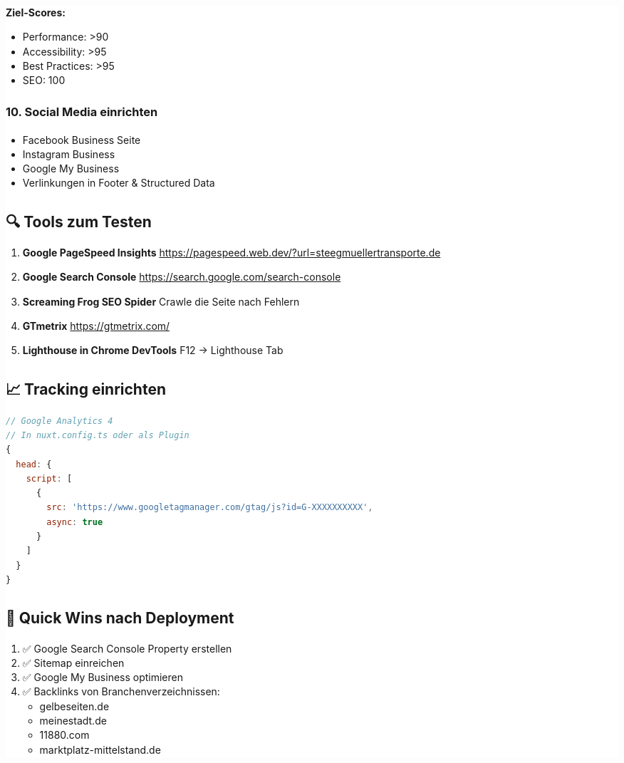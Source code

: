 **Ziel-Scores:**

- Performance: >90
- Accessibility: >95
- Best Practices: >95
- SEO: 100

### 10. **Social Media einrichten**

- Facebook Business Seite
- Instagram Business
- Google My Business
- Verlinkungen in Footer & Structured Data

## 🔍 Tools zum Testen

1. **Google PageSpeed Insights**
   https://pagespeed.web.dev/?url=steegmuellertransporte.de

2. **Google Search Console**
   https://search.google.com/search-console

3. **Screaming Frog SEO Spider**
   Crawle die Seite nach Fehlern

4. **GTmetrix**
   https://gtmetrix.com/

5. **Lighthouse in Chrome DevTools**
   F12 → Lighthouse Tab

## 📈 Tracking einrichten

```javascript
// Google Analytics 4
// In nuxt.config.ts oder als Plugin
{
  head: {
    script: [
      {
        src: 'https://www.googletagmanager.com/gtag/js?id=G-XXXXXXXXXX',
        async: true
      }
    ]
  }
}
```

## 🎯 Quick Wins nach Deployment

1. ✅ Google Search Console Property erstellen
2. ✅ Sitemap einreichen
3. ✅ Google My Business optimieren
4. ✅ Backlinks von Branchenverzeichnissen:
   - gelbeseiten.de
   - meinestadt.de
   - 11880.com
   - marktplatz-mittelstand.de
